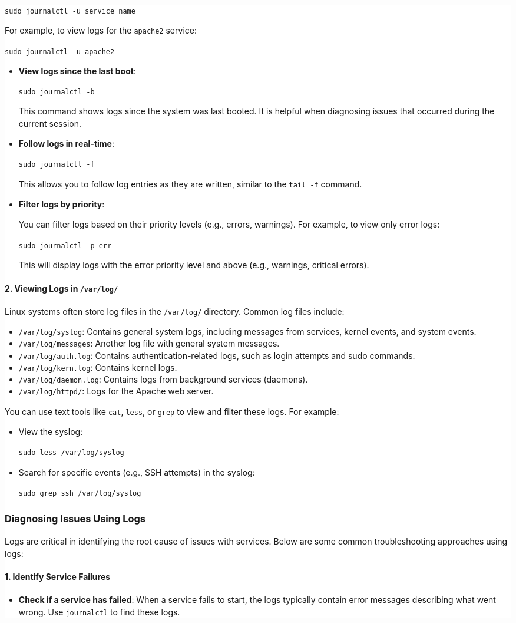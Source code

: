   `sudo journalctl -u service_name`

  For example, to view logs for the `apache2` service:

  `sudo journalctl -u apache2`

- **View logs since the last boot**:

  `sudo journalctl -b`

  This command shows logs since the system was last booted. It is helpful when diagnosing issues that occurred during the current session.

- **Follow logs in real-time**:

  `sudo journalctl -f`

  This allows you to follow log entries as they are written, similar to the `tail -f` command.

- **Filter logs by priority**:

  You can filter logs based on their priority levels (e.g., errors, warnings). For example, to view only error logs:

  `sudo journalctl -p err`

  This will display logs with the error priority level and above (e.g., warnings, critical errors).

#### 2. **Viewing Logs in `/var/log/`**

Linux systems often store log files in the `/var/log/` directory. Common log files include:

- `/var/log/syslog`: Contains general system logs, including messages from services, kernel events, and system events.
- `/var/log/messages`: Another log file with general system messages.
- `/var/log/auth.log`: Contains authentication-related logs, such as login attempts and sudo commands.
- `/var/log/kern.log`: Contains kernel logs.
- `/var/log/daemon.log`: Contains logs from background services (daemons).
- `/var/log/httpd/`: Logs for the Apache web server.

You can use text tools like `cat`, `less`, or `grep` to view and filter these logs. For example:

- View the syslog:

  `sudo less /var/log/syslog`

- Search for specific events (e.g., SSH attempts) in the syslog:

  `sudo grep ssh /var/log/syslog`

### Diagnosing Issues Using Logs

Logs are critical in identifying the root cause of issues with services. Below are some common troubleshooting approaches using logs:

#### 1. **Identify Service Failures**

- **Check if a service has failed**: When a service fails to start, the logs typically contain error messages describing what went wrong. Use `journalctl` to find these logs.
